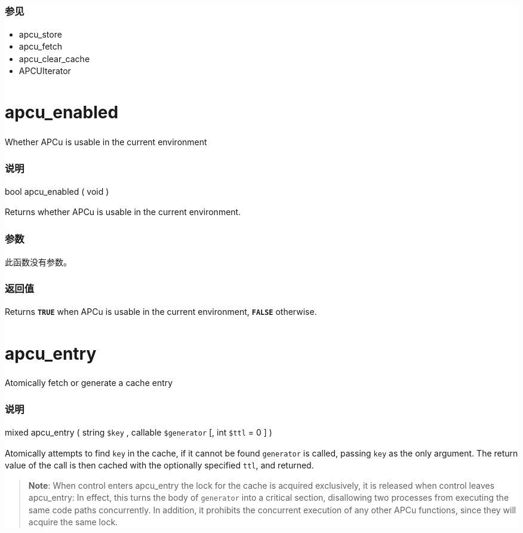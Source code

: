 ### 参见

-   <span class="function">apcu\_store</span>
-   <span class="function">apcu\_fetch</span>
-   <span class="function">apcu\_clear\_cache</span>
-   <span class="classname">APCUIterator</span>

apcu\_enabled
=============

Whether APCu is usable in the current environment

### 说明

<span class="type">bool</span> <span
class="methodname">apcu\_enabled</span> ( <span
class="methodparam">void</span> )

Returns whether APCu is usable in the current environment.

### 参数

此函数没有参数。

### 返回值

Returns **`TRUE`** when APCu is usable in the current environment,
**`FALSE`** otherwise.

apcu\_entry
===========

Atomically fetch or generate a cache entry

### 说明

<span class="type">mixed</span> <span
class="methodname">apcu\_entry</span> ( <span class="methodparam"><span
class="type">string</span> `$key`</span> , <span
class="methodparam"><span class="type">callable</span>
`$generator`</span> \[, <span class="methodparam"><span
class="type">int</span> `$ttl`<span class="initializer"> =
0</span></span> \] )

Atomically attempts to find `key` in the cache, if it cannot be found
`generator` is called, passing `key` as the only argument. The return
value of the call is then cached with the optionally specified `ttl`,
and returned.

> **Note**: <span class="simpara"> When control enters <span
> class="function">apcu\_entry</span> the lock for the cache is acquired
> exclusively, it is released when control leaves <span
> class="function">apcu\_entry</span>: In effect, this turns the body of
> `generator` into a critical section, disallowing two processes from
> executing the same code paths concurrently. In addition, it prohibits
> the concurrent execution of any other APCu functions, since they will
> acquire the same lock. </span>
